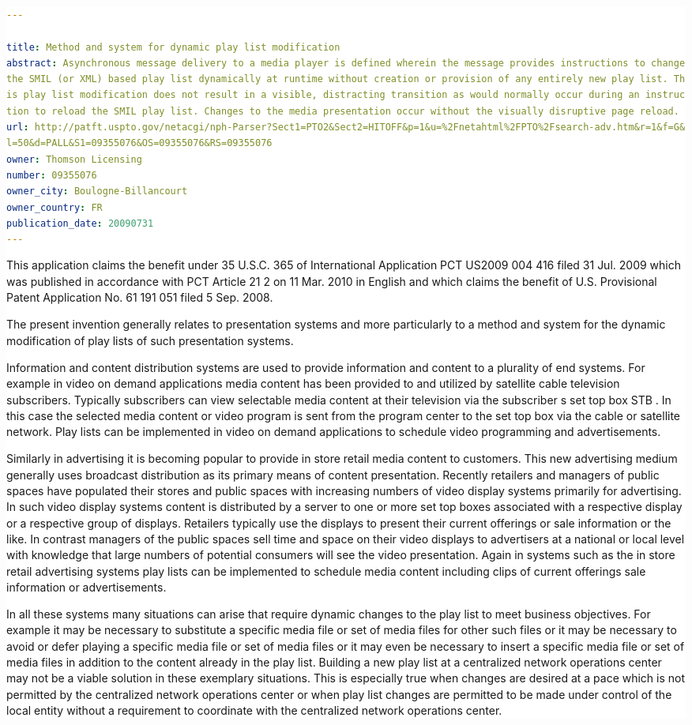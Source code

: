 ```yaml
---

title: Method and system for dynamic play list modification
abstract: Asynchronous message delivery to a media player is defined wherein the message provides instructions to change the SMIL (or XML) based play list dynamically at runtime without creation or provision of any entirely new play list. This play list modification does not result in a visible, distracting transition as would normally occur during an instruction to reload the SMIL play list. Changes to the media presentation occur without the visually disruptive page reload.
url: http://patft.uspto.gov/netacgi/nph-Parser?Sect1=PTO2&Sect2=HITOFF&p=1&u=%2Fnetahtml%2FPTO%2Fsearch-adv.htm&r=1&f=G&l=50&d=PALL&S1=09355076&OS=09355076&RS=09355076
owner: Thomson Licensing
number: 09355076
owner_city: Boulogne-Billancourt
owner_country: FR
publication_date: 20090731
---
```

This application claims the benefit under 35 U.S.C. 365 of International Application PCT US2009 004 416 filed 31 Jul. 2009 which was published in accordance with PCT Article 21 2 on 11 Mar. 2010 in English and which claims the benefit of U.S. Provisional Patent Application No. 61 191 051 filed 5 Sep. 2008.

The present invention generally relates to presentation systems and more particularly to a method and system for the dynamic modification of play lists of such presentation systems.

Information and content distribution systems are used to provide information and content to a plurality of end systems. For example in video on demand applications media content has been provided to and utilized by satellite cable television subscribers. Typically subscribers can view selectable media content at their television via the subscriber s set top box STB . In this case the selected media content or video program is sent from the program center to the set top box via the cable or satellite network. Play lists can be implemented in video on demand applications to schedule video programming and advertisements.

Similarly in advertising it is becoming popular to provide in store retail media content to customers. This new advertising medium generally uses broadcast distribution as its primary means of content presentation. Recently retailers and managers of public spaces have populated their stores and public spaces with increasing numbers of video display systems primarily for advertising. In such video display systems content is distributed by a server to one or more set top boxes associated with a respective display or a respective group of displays. Retailers typically use the displays to present their current offerings or sale information or the like. In contrast managers of the public spaces sell time and space on their video displays to advertisers at a national or local level with knowledge that large numbers of potential consumers will see the video presentation. Again in systems such as the in store retail advertising systems play lists can be implemented to schedule media content including clips of current offerings sale information or advertisements.

In all these systems many situations can arise that require dynamic changes to the play list to meet business objectives. For example it may be necessary to substitute a specific media file or set of media files for other such files or it may be necessary to avoid or defer playing a specific media file or set of media files or it may even be necessary to insert a specific media file or set of media files in addition to the content already in the play list. Building a new play list at a centralized network operations center may not be a viable solution in these exemplary situations. This is especially true when changes are desired at a pace which is not permitted by the centralized network operations center or when play list changes are permitted to be made under control of the local entity without a requirement to coordinate with the centralized network operations center.
